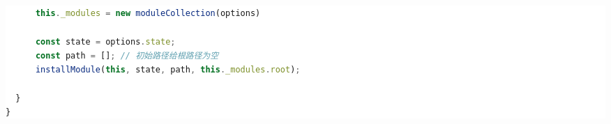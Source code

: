    ```typescript
         this._modules = new moduleCollection(options)
         
         const state = options.state;
         const path = []; // 初始路径给根路径为空
         installModule(this, state, path, this._modules.root);
   
     }
   }
   ```